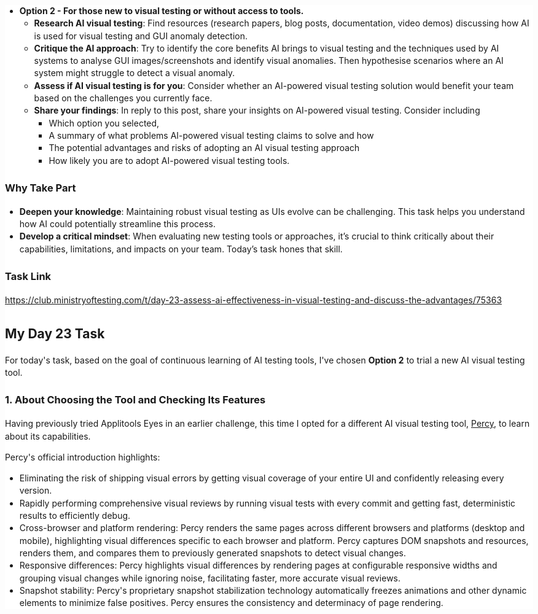 - **Option 2 - For those new to visual testing or without access to tools.**
  - **Research AI visual testing**: Find resources (research papers, blog posts, documentation, video demos) discussing how AI is used for visual testing and GUI anomaly detection.
  - **Critique the AI approach**: Try to identify the core benefits AI brings to visual testing and the techniques used by AI systems to analyse GUI images/screenshots and identify visual anomalies. Then hypothesise scenarios where an AI system might struggle to detect a visual anomaly.
  - **Assess if AI visual testing is for you**: Consider whether an AI-powered visual testing solution would benefit your team based on the challenges you currently face.
  - **Share your findings**: In reply to this post, share your insights on AI-powered visual testing. Consider including
    - Which option you selected,
    - A summary of what problems AI-powered visual testing claims to solve and how
    - The potential advantages and risks of adopting an AI visual testing approach
    - How likely you are to adopt AI-powered visual testing tools.

### Why Take Part

- **Deepen your knowledge**: Maintaining robust visual testing as UIs evolve can be challenging. This task helps you understand how AI could potentially streamline this process.
- **Develop a critical mindset**: When evaluating new testing tools or approaches, it’s crucial to think critically about their capabilities, limitations, and impacts on your team. Today’s task hones that skill.

### Task Link

<https://club.ministryoftesting.com/t/day-23-assess-ai-effectiveness-in-visual-testing-and-discuss-the-advantages/75363>

## My Day 23 Task

For today's task, based on the goal of continuous learning of AI testing tools, I've chosen **Option 2** to trial a new AI visual testing tool.

### 1. **About Choosing the Tool and Checking Its Features**

Having previously tried Applitools Eyes in an earlier challenge, this time I opted for a different AI visual testing tool, [Percy](https://www.browserstack.com/docs/percy/overview/visual-testing-basics), to learn about its capabilities.

Percy's official introduction highlights:

- Eliminating the risk of shipping visual errors by getting visual coverage of your entire UI and confidently releasing every version.
- Rapidly performing comprehensive visual reviews by running visual tests with every commit and getting fast, deterministic results to efficiently debug.
- Cross-browser and platform rendering: Percy renders the same pages across different browsers and platforms (desktop and mobile), highlighting visual differences specific to each browser and platform. Percy captures DOM snapshots and resources, renders them, and compares them to previously generated snapshots to detect visual changes.
- Responsive differences: Percy highlights visual differences by rendering pages at configurable responsive widths and grouping visual changes while ignoring noise, facilitating faster, more accurate visual reviews.
- Snapshot stability: Percy's proprietary snapshot stabilization technology automatically freezes animations and other dynamic elements to minimize false positives. Percy ensures the consistency and determinacy of page rendering.

